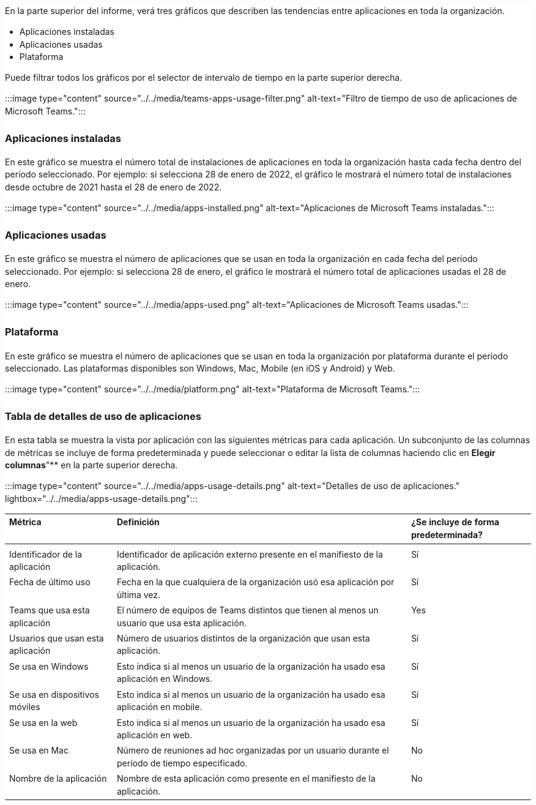 En la parte superior del informe, verá tres gráficos que describen las tendencias entre aplicaciones en toda la organización.

- Aplicaciones instaladas
- Aplicaciones usadas
- Plataforma

Puede filtrar todos los gráficos por el selector de intervalo de tiempo en la parte superior derecha. 

:::image type="content" source="../../media/teams-apps-usage-filter.png" alt-text="Filtro de tiempo de uso de aplicaciones de Microsoft Teams.":::

### <a name="apps-installed"></a>Aplicaciones instaladas
En este gráfico se muestra el número total de instalaciones de aplicaciones en toda la organización hasta cada fecha dentro del período seleccionado. Por ejemplo: si selecciona 28 de enero de 2022, el gráfico le mostrará el número total de instalaciones desde octubre de 2021 hasta el 28 de enero de 2022. 

:::image type="content" source="../../media/apps-installed.png" alt-text="Aplicaciones de Microsoft Teams instaladas.":::

### <a name="apps-used"></a>Aplicaciones usadas
En este gráfico se muestra el número de aplicaciones que se usan en toda la organización en cada fecha del período seleccionado. Por ejemplo: si selecciona 28 de enero, el gráfico le mostrará el número total de aplicaciones usadas el 28 de enero.

:::image type="content" source="../../media/apps-used.png" alt-text="Aplicaciones de Microsoft Teams usadas.":::
  
### <a name="platform"></a>Plataforma 
En este gráfico se muestra el número de aplicaciones que se usan en toda la organización por plataforma durante el período seleccionado. Las plataformas disponibles son Windows, Mac, Mobile (en iOS y Android) y Web.

:::image type="content" source="../../media/platform.png" alt-text="Plataforma de Microsoft Teams.":::

### <a name="apps-usage-details-table"></a>Tabla de detalles de uso de aplicaciones

En esta tabla se muestra la vista por aplicación con las siguientes métricas para cada aplicación. Un subconjunto de las columnas de métricas se incluye de forma predeterminada y puede seleccionar o editar la lista de columnas haciendo clic en **Elegir columnas**"** en la parte superior derecha.

:::image type="content" source="../../media/apps-usage-details.png" alt-text="Detalles de uso de aplicaciones." lightbox="../../media/apps-usage-details.png":::

|**Métrica**|**Definición**|**¿Se incluye de forma predeterminada?**|
|:-----|:-----|:-----|
|||
|Identificador de la aplicación   <br/> |Identificador de aplicación externo presente en el manifiesto de la aplicación.     <br/> |Sí |
|Fecha de último uso    <br/> |Fecha en la que cualquiera de la organización usó esa aplicación por última vez.   <br/> |Sí |
|Teams que usa esta aplicación   <br/> |El número de equipos de Teams distintos que tienen al menos un usuario que usa esta aplicación.   <br/> |Yes |
|Usuarios que usan esta aplicación    <br/> |Número de usuarios distintos de la organización que usan esta aplicación.   <br/> |Sí |
|Se usa en Windows    <br/> | Esto indica si al menos un usuario de la organización ha usado esa aplicación en Windows.  <br/> |Sí |
|Se usa en dispositivos móviles  <br/> |Esto indica si al menos un usuario de la organización ha usado esa aplicación en mobile. <br/> |Sí |
|Se usa en la web   <br/> | Esto indica si al menos un usuario de la organización ha usado esa aplicación en web.  <br/> |Sí |
|Se usa en Mac <br/> |Número de reuniones ad hoc organizadas por un usuario durante el período de tiempo especificado. <br/>|No |
|Nombre de la aplicación  <br/> |Nombre de esta aplicación como presente en el manifiesto de la aplicación.   <br/>|No |
